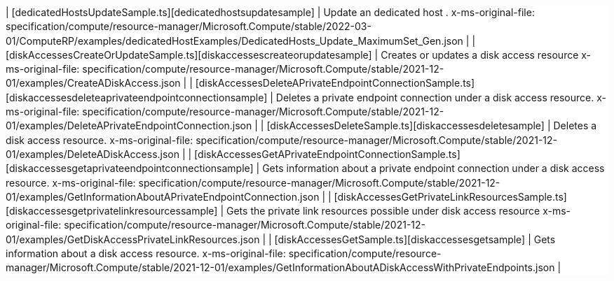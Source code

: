 | [dedicatedHostsUpdateSample.ts][dedicatedhostsupdatesample]                                                                                                           | Update an dedicated host . x-ms-original-file: specification/compute/resource-manager/Microsoft.Compute/stable/2022-03-01/ComputeRP/examples/dedicatedHostExamples/DedicatedHosts_Update_MaximumSet_Gen.json                                                                                                                                                                                                                                                                                                                                                                                                                                             |
| [diskAccessesCreateOrUpdateSample.ts][diskaccessescreateorupdatesample]                                                                                               | Creates or updates a disk access resource x-ms-original-file: specification/compute/resource-manager/Microsoft.Compute/stable/2021-12-01/examples/CreateADiskAccess.json                                                                                                                                                                                                                                                                                                                                                                                                                                                                                 |
| [diskAccessesDeleteAPrivateEndpointConnectionSample.ts][diskaccessesdeleteaprivateendpointconnectionsample]                                                           | Deletes a private endpoint connection under a disk access resource. x-ms-original-file: specification/compute/resource-manager/Microsoft.Compute/stable/2021-12-01/examples/DeleteAPrivateEndpointConnection.json                                                                                                                                                                                                                                                                                                                                                                                                                                        |
| [diskAccessesDeleteSample.ts][diskaccessesdeletesample]                                                                                                               | Deletes a disk access resource. x-ms-original-file: specification/compute/resource-manager/Microsoft.Compute/stable/2021-12-01/examples/DeleteADiskAccess.json                                                                                                                                                                                                                                                                                                                                                                                                                                                                                           |
| [diskAccessesGetAPrivateEndpointConnectionSample.ts][diskaccessesgetaprivateendpointconnectionsample]                                                                 | Gets information about a private endpoint connection under a disk access resource. x-ms-original-file: specification/compute/resource-manager/Microsoft.Compute/stable/2021-12-01/examples/GetInformationAboutAPrivateEndpointConnection.json                                                                                                                                                                                                                                                                                                                                                                                                            |
| [diskAccessesGetPrivateLinkResourcesSample.ts][diskaccessesgetprivatelinkresourcessample]                                                                             | Gets the private link resources possible under disk access resource x-ms-original-file: specification/compute/resource-manager/Microsoft.Compute/stable/2021-12-01/examples/GetDiskAccessPrivateLinkResources.json                                                                                                                                                                                                                                                                                                                                                                                                                                       |
| [diskAccessesGetSample.ts][diskaccessesgetsample]                                                                                                                     | Gets information about a disk access resource. x-ms-original-file: specification/compute/resource-manager/Microsoft.Compute/stable/2021-12-01/examples/GetInformationAboutADiskAccessWithPrivateEndpoints.json                                                                                                                                                                                                                                                                                                                                                                                                                                           |